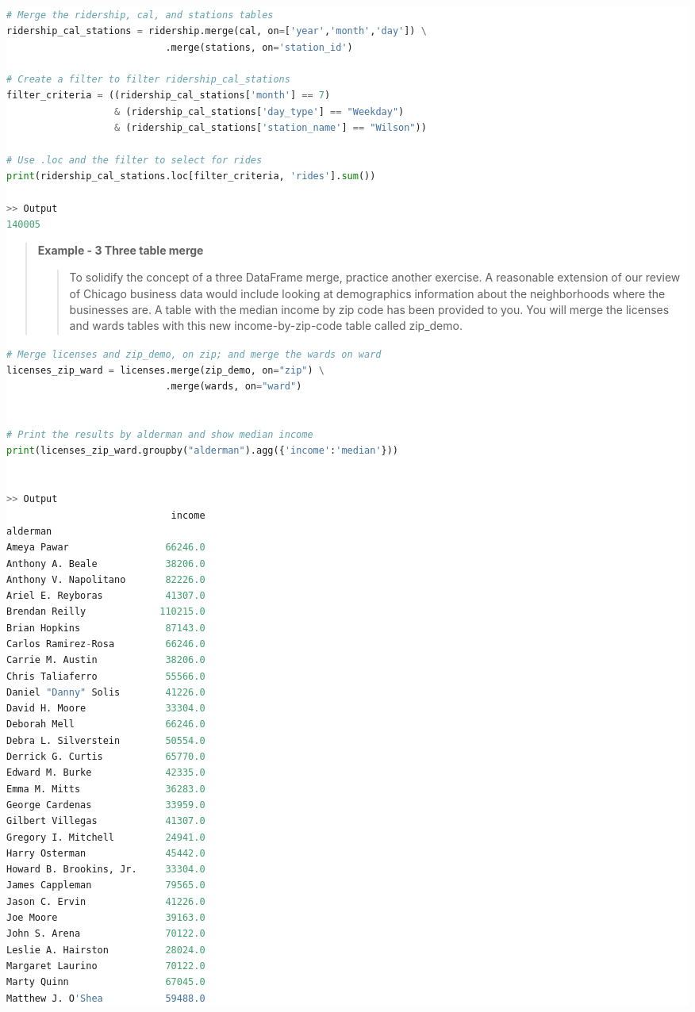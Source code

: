 ```python
# Merge the ridership, cal, and stations tables
ridership_cal_stations = ridership.merge(cal, on=['year','month','day']) \
							.merge(stations, on='station_id')

# Create a filter to filter ridership_cal_stations
filter_criteria = ((ridership_cal_stations['month'] == 7) 
                   & (ridership_cal_stations['day_type'] == "Weekday") 
                   & (ridership_cal_stations['station_name'] == "Wilson"))

# Use .loc and the filter to select for rides
print(ridership_cal_stations.loc[filter_criteria, 'rides'].sum())

>> Output
140005
```
>**Example - 3 Three table merge**
>> To solidify the concept of a three DataFrame merge, practice another exercise. A reasonable extension of our review of Chicago business data would include looking at demographics information about the neighborhoods where the businesses are. A table with the median income by zip code has been provided to you. You will merge the licenses and wards tables with this new income-by-zip-code table called zip_demo.

```python
# Merge licenses and zip_demo, on zip; and merge the wards on ward
licenses_zip_ward = licenses.merge(zip_demo, on="zip") \
							.merge(wards, on="ward")
            			

# Print the results by alderman and show median income
print(licenses_zip_ward.groupby("alderman").agg({'income':'median'}))


>> Output
                             income
alderman                           
Ameya Pawar                 66246.0
Anthony A. Beale            38206.0
Anthony V. Napolitano       82226.0
Ariel E. Reyboras           41307.0
Brendan Reilly             110215.0
Brian Hopkins               87143.0
Carlos Ramirez-Rosa         66246.0
Carrie M. Austin            38206.0
Chris Taliaferro            55566.0
Daniel "Danny" Solis        41226.0
David H. Moore              33304.0
Deborah Mell                66246.0
Debra L. Silverstein        50554.0
Derrick G. Curtis           65770.0
Edward M. Burke             42335.0
Emma M. Mitts               36283.0
George Cardenas             33959.0
Gilbert Villegas            41307.0
Gregory I. Mitchell         24941.0
Harry Osterman              45442.0
Howard B. Brookins, Jr.     33304.0
James Cappleman             79565.0
Jason C. Ervin              41226.0
Joe Moore                   39163.0
John S. Arena               70122.0
Leslie A. Hairston          28024.0
Margaret Laurino            70122.0
Marty Quinn                 67045.0
Matthew J. O'Shea           59488.0
```